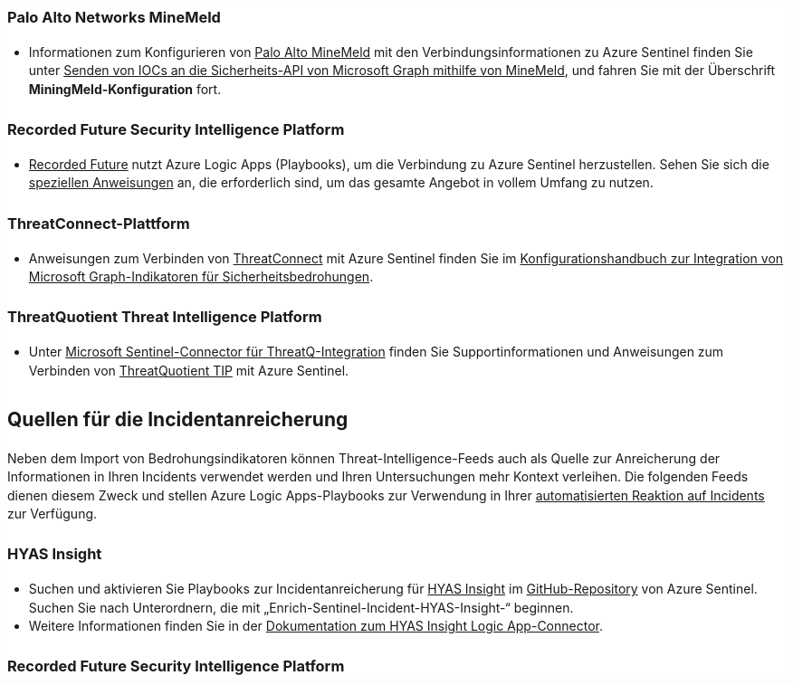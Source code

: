 ### <a name="palo-alto-networks-minemeld"></a>Palo Alto Networks MineMeld

- Informationen zum Konfigurieren von [Palo Alto MineMeld](https://www.paloaltonetworks.com/products/secure-the-network/subscriptions/minemeld) mit den Verbindungsinformationen zu Azure Sentinel finden Sie unter [Senden von IOCs an die Sicherheits-API von Microsoft Graph mithilfe von MineMeld](https://live.paloaltonetworks.com/t5/MineMeld-Articles/Sending-IOCs-to-the-Microsoft-Graph-Security-API-using-MineMeld/ta-p/258540), und fahren Sie mit der Überschrift **MiningMeld-Konfiguration** fort.

### <a name="recorded-future-security-intelligence-platform"></a>Recorded Future Security Intelligence Platform

- [Recorded Future](https://www.recordedfuture.com/integrations/microsoft-azure/) nutzt Azure Logic Apps (Playbooks), um die Verbindung zu Azure Sentinel herzustellen. Sehen Sie sich die [speziellen Anweisungen](https://go.recordedfuture.com/hubfs/partners/microsoft-azure-installation-guide.pdf) an, die erforderlich sind, um das gesamte Angebot in vollem Umfang zu nutzen.

### <a name="threatconnect-platform"></a>ThreatConnect-Plattform

- Anweisungen zum Verbinden von [ThreatConnect](https://threatconnect.com/solution/) mit Azure Sentinel finden Sie im [Konfigurationshandbuch zur Integration von Microsoft Graph-Indikatoren für Sicherheitsbedrohungen](https://training.threatconnect.com/learn/article/microsoft-graph-security-threat-indicators-integration-configuration-guide-kb-article).

### <a name="threatquotient-threat-intelligence-platform"></a>ThreatQuotient Threat Intelligence Platform

- Unter [Microsoft Sentinel-Connector für ThreatQ-Integration](https://azuremarketplace.microsoft.com/marketplace/apps/threatquotientinc1595345895602.microsoft-sentinel-connector-threatq?tab=overview) finden Sie Supportinformationen und Anweisungen zum Verbinden von [ThreatQuotient TIP](https://www.threatq.com/) mit Azure Sentinel.

## <a name="incident-enrichment-sources"></a>Quellen für die Incidentanreicherung

Neben dem Import von Bedrohungsindikatoren können Threat-Intelligence-Feeds auch als Quelle zur Anreicherung der Informationen in Ihren Incidents verwendet werden und Ihren Untersuchungen mehr Kontext verleihen. Die folgenden Feeds dienen diesem Zweck und stellen Azure Logic Apps-Playbooks zur Verwendung in Ihrer [automatisierten Reaktion auf Incidents ](automate-responses-with-playbooks.md) zur Verfügung.

### <a name="hyas-insight"></a>HYAS Insight

- Suchen und aktivieren Sie Playbooks zur Incidentanreicherung für [HYAS Insight](https://www.hyas.com/hyas-insight) im [GitHub-Repository](https://github.com/Azure/Azure-Sentinel/tree/master/Playbooks) von Azure Sentinel. Suchen Sie nach Unterordnern, die mit „Enrich-Sentinel-Incident-HYAS-Insight-“ beginnen.
- Weitere Informationen finden Sie in der [Dokumentation zum HYAS Insight Logic App-Connector](/connectors/hyasinsight/).

### <a name="recorded-future-security-intelligence-platform"></a>Recorded Future Security Intelligence Platform
